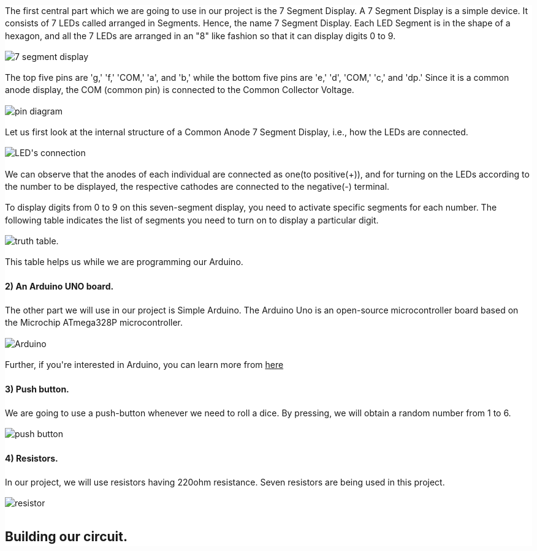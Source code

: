 The first central part which we are going to use in our project is the 7 Segment Display. A 7 Segment Display is a simple device. It consists of 7 LEDs called arranged in Segments. Hence, the name 7 Segment Display. Each LED Segment is in the shape of a hexagon, and all the 7 LEDs are arranged in an "8" like fashion so that it can display digits 0 to 9.

![7 segment display](https://cloud-9sltbj02f.vercel.app/47_segment_dis.png)

The top five pins are 'g,' 'f,' 'COM,' 'a', and 'b,' while the bottom five pins are 'e,' 'd', 'COM,' 'c,' and 'dp.' Since it is a common anode display, the COM (common pin) is connected to the Common Collector Voltage.

![pin diagram](https://cloud-9sltbj02f.vercel.app/5pin_diag.jpeg)

Let us first look at the internal structure of a Common Anode 7 Segment Display, i.e., how the LEDs are connected.

![LED's connection](https://cloud-9sltbj02f.vercel.app/7led_connections.png)

We can observe that the anodes of each individual are connected as one(to positive(+)), and for turning on the LEDs according to the number to be displayed, the respective cathodes are connected to the negative(-) terminal.

To display digits from 0 to 9 on this seven-segment display, you need to activate specific segments for each number. The following table indicates the list of segments you need to turn on to display a particular digit.

![truth table](https://cloud-9sltbj02f.vercel.app/6truthtable.png).

This table helps us while we are programming our Arduino.

#### 2) An Arduino UNO board.

The other part we will use in our project is Simple Arduino. The Arduino Uno is an open-source microcontroller board based on the Microchip ATmega328P microcontroller.

![Arduino](https://cloud-krdvm0bjz.vercel.app/0arduino.png)

Further, if you're interested in Arduino, you can learn more from [here](https://en.wikipedia.org/wiki/Arduino_Uno)

#### 3) Push button.
We are going to use a push-button whenever we need to roll a dice. By pressing, we will obtain a random number from 1 to 6.

![push button](https://cloud-krdvm0bjz.vercel.app/1pushbtn.png)

#### 4) Resistors.

In our project, we will use resistors having 220ohm resistance. Seven resistors are being used in this project.

![resistor](https://cloud-krdvm0bjz.vercel.app/2resistor.png)

## Building our circuit.
